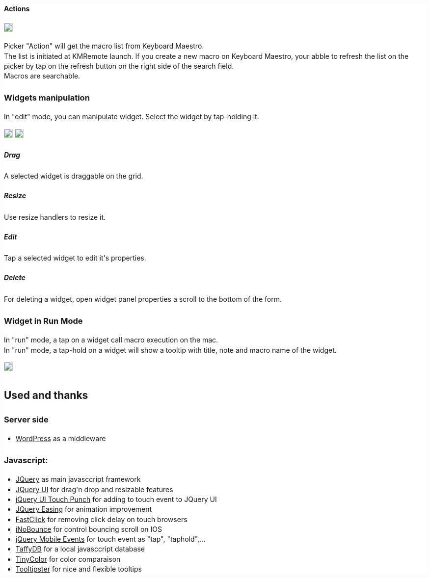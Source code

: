 #### Actions

<img src="http://www.corcules.com/ressources/kmremote/kmr-picker-macro.png" style="border:1px solid #ccc"/>

Picker "Action" will get the macro list from Keyboard Maestro. 
<br>
The list is initiated at KMRemote launch. If you create a new macro on Keyboard Maestro, your abble to refresh the list on the picker by tap on the refresh button on the right side of the search field.
<br>
Macros are searchable.


### Widgets manipulation

In "edit" mode, you can manipulate widget. Select the widget by tap-holding it.

<img src="http://www.corcules.com/ressources/kmremote/kmr-widget.png" style="border:1px solid #ccc"/>
<img src="http://www.corcules.com/ressources/kmremote/kmr-widget-selected.png" style="border:1px solid #ccc"/>

##### Drag
A selected widget is draggable on the grid.
##### Resize
Use resize handlers to resize it.
##### Edit
Tap a selected widget to edit it's properties.
##### Delete
For deleting a widget, open widget panel properties a scroll to the bottom of the form.

### Widget in Run Mode

In "run" mode, a tap on a widget call macro execution on the mac.
<br>
In "run" mode, a tap-hold on a widget will show a tooltip with title, note and macro name of the widget.

<img src="http://www.corcules.com/ressources/kmremote/kmr-widget-tooltip.png" style="border:1px solid #ccc"/>

## Used and thanks

### Server side
* [WordPress](https://wordpress.org) as a middleware

### Javascript:
* [JQuery](https://jquery.com) as main javasccript framework
* [JQuery UI](http://jqueryui.com) for drag'n drop and resizable features
* [jQuery UI Touch Punch](https://github.com/furf/jquery-ui-touch-punch) for adding to touch event to JQuery UI
* [JQuery Easing](http://www.gsgd.co.uk/sandbox/jquery/easing/) for animation improvement
* [FastClick](https://github.com/ftlabs/fastclick) for removing click delay on touch browsers
* [iNoBounce](https://github.com/lazd/iNoBounce/) for control bouncing scroll on IOS
* [jQuery Mobile Events](https://github.com/benmajor/jQuery-Touch-Events) for touch event as "tap", "taphold",...
* [TaffyDB](https://github.com/typicaljoe/taffydb) for a local javasccript database
* [TinyColor](https://github.com/bgrins/TinyColor) for color comparaison
* [Tooltipster](http://iamceege.github.io/tooltipster/) for nice and flexible tooltips
